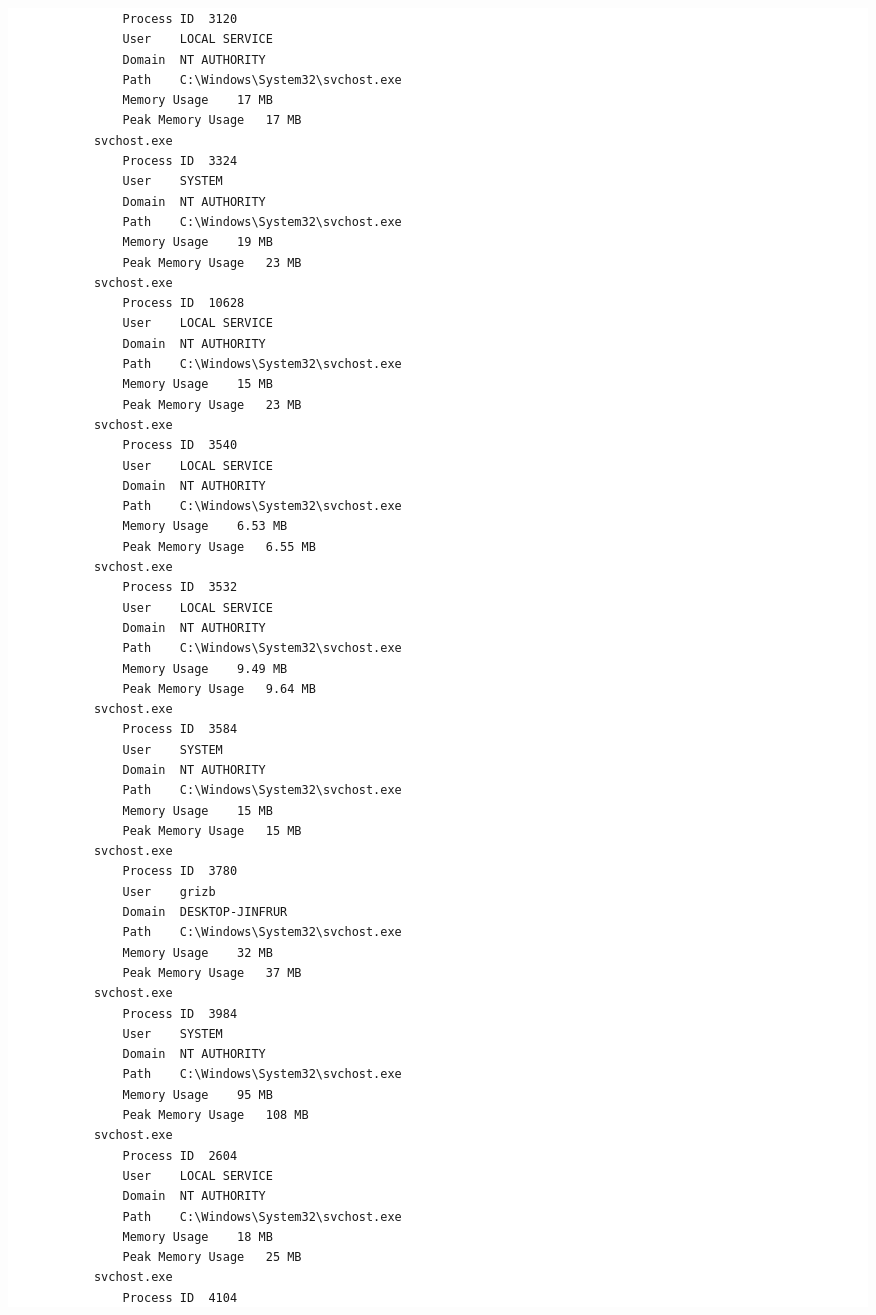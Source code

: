 					Process ID	3120
					User	LOCAL SERVICE
					Domain	NT AUTHORITY
					Path	C:\Windows\System32\svchost.exe
					Memory Usage	17 MB
					Peak Memory Usage	17 MB
				svchost.exe
					Process ID	3324
					User	SYSTEM
					Domain	NT AUTHORITY
					Path	C:\Windows\System32\svchost.exe
					Memory Usage	19 MB
					Peak Memory Usage	23 MB
				svchost.exe
					Process ID	10628
					User	LOCAL SERVICE
					Domain	NT AUTHORITY
					Path	C:\Windows\System32\svchost.exe
					Memory Usage	15 MB
					Peak Memory Usage	23 MB
				svchost.exe
					Process ID	3540
					User	LOCAL SERVICE
					Domain	NT AUTHORITY
					Path	C:\Windows\System32\svchost.exe
					Memory Usage	6.53 MB
					Peak Memory Usage	6.55 MB
				svchost.exe
					Process ID	3532
					User	LOCAL SERVICE
					Domain	NT AUTHORITY
					Path	C:\Windows\System32\svchost.exe
					Memory Usage	9.49 MB
					Peak Memory Usage	9.64 MB
				svchost.exe
					Process ID	3584
					User	SYSTEM
					Domain	NT AUTHORITY
					Path	C:\Windows\System32\svchost.exe
					Memory Usage	15 MB
					Peak Memory Usage	15 MB
				svchost.exe
					Process ID	3780
					User	grizb
					Domain	DESKTOP-JINFRUR
					Path	C:\Windows\System32\svchost.exe
					Memory Usage	32 MB
					Peak Memory Usage	37 MB
				svchost.exe
					Process ID	3984
					User	SYSTEM
					Domain	NT AUTHORITY
					Path	C:\Windows\System32\svchost.exe
					Memory Usage	95 MB
					Peak Memory Usage	108 MB
				svchost.exe
					Process ID	2604
					User	LOCAL SERVICE
					Domain	NT AUTHORITY
					Path	C:\Windows\System32\svchost.exe
					Memory Usage	18 MB
					Peak Memory Usage	25 MB
				svchost.exe
					Process ID	4104